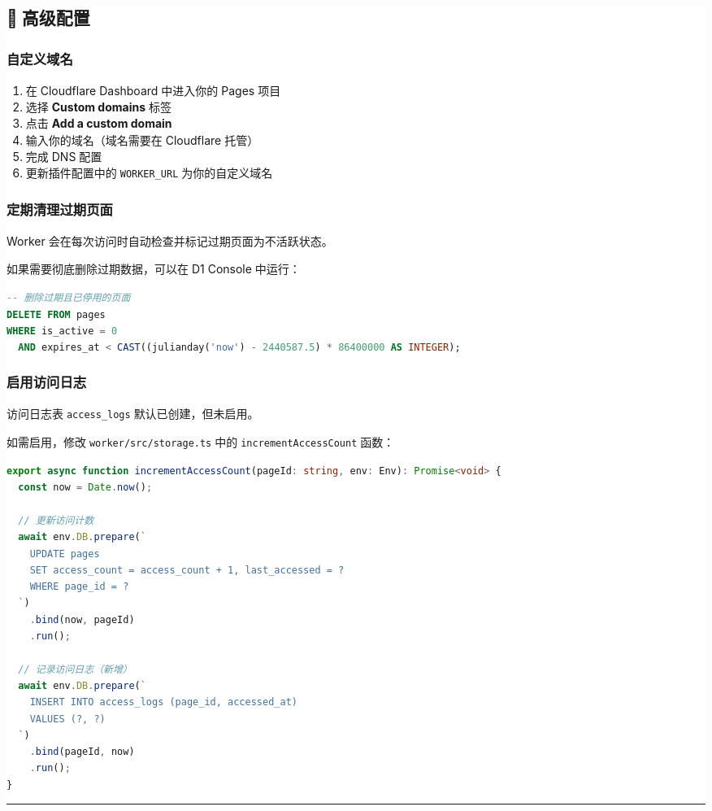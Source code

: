 
## 🔧 高级配置

### 自定义域名

1. 在 Cloudflare Dashboard 中进入你的 Pages 项目
2. 选择 **Custom domains** 标签
3. 点击 **Add a custom domain**
4. 输入你的域名（域名需要在 Cloudflare 托管）
5. 完成 DNS 配置
6. 更新插件配置中的 `WORKER_URL` 为你的自定义域名

### 定期清理过期页面

Worker 会在每次访问时自动检查并标记过期页面为不活跃状态。

如果需要彻底删除过期数据，可以在 D1 Console 中运行：

```sql
-- 删除过期且已停用的页面
DELETE FROM pages
WHERE is_active = 0
  AND expires_at < CAST((julianday('now') - 2440587.5) * 86400000 AS INTEGER);
```

### 启用访问日志

访问日志表 `access_logs` 默认已创建，但未启用。

如需启用，修改 `worker/src/storage.ts` 中的 `incrementAccessCount` 函数：

```typescript
export async function incrementAccessCount(pageId: string, env: Env): Promise<void> {
  const now = Date.now();
  
  // 更新访问计数
  await env.DB.prepare(`
    UPDATE pages 
    SET access_count = access_count + 1, last_accessed = ?
    WHERE page_id = ?
  `)
    .bind(now, pageId)
    .run();
  
  // 记录访问日志（新增）
  await env.DB.prepare(`
    INSERT INTO access_logs (page_id, accessed_at)
    VALUES (?, ?)
  `)
    .bind(pageId, now)
    .run();
}
```

---